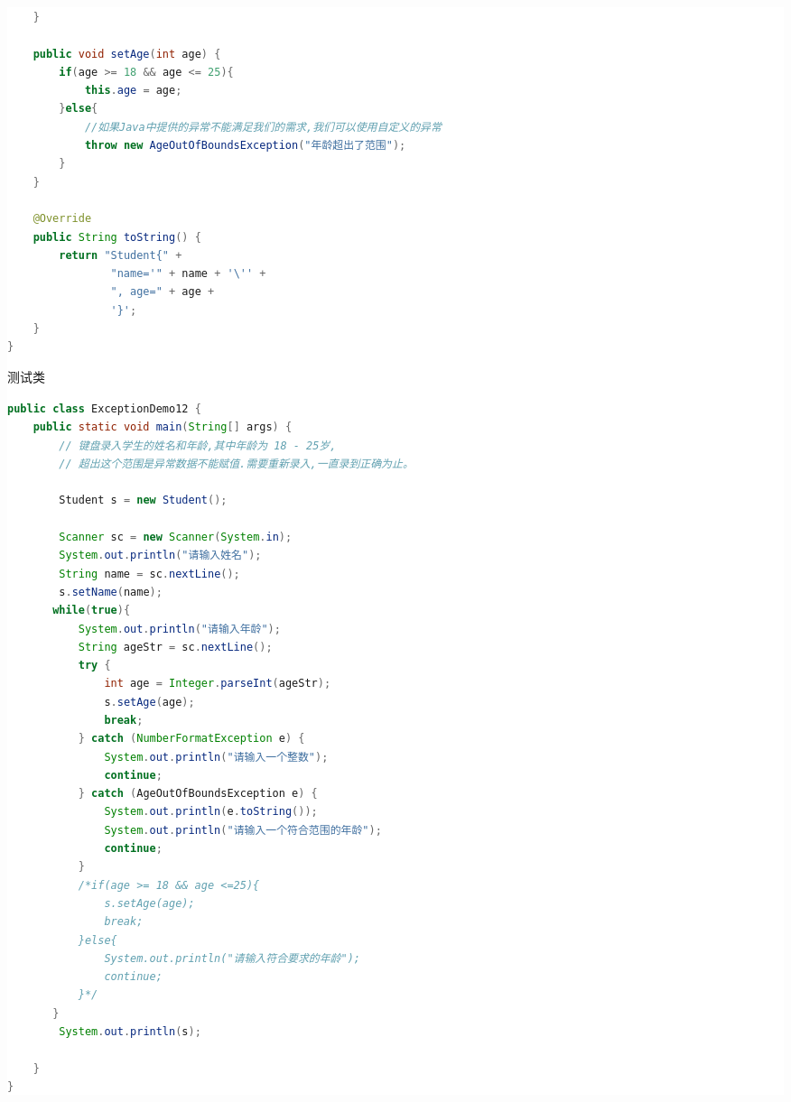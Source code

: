   ```java
      }
  
      public void setAge(int age) {
          if(age >= 18 && age <= 25){
              this.age = age;
          }else{
              //如果Java中提供的异常不能满足我们的需求,我们可以使用自定义的异常
              throw new AgeOutOfBoundsException("年龄超出了范围");
          }
      }
  
      @Override
      public String toString() {
          return "Student{" +
                  "name='" + name + '\'' +
                  ", age=" + age +
                  '}';
      }
  }
  ```

  测试类

  ```java
  public class ExceptionDemo12 {
      public static void main(String[] args) {
          // 键盘录入学生的姓名和年龄,其中年龄为 18 - 25岁,
          // 超出这个范围是异常数据不能赋值.需要重新录入,一直录到正确为止。
  
          Student s = new Student();
  
          Scanner sc = new Scanner(System.in);
          System.out.println("请输入姓名");
          String name = sc.nextLine();
          s.setName(name);
         while(true){
             System.out.println("请输入年龄");
             String ageStr = sc.nextLine();
             try {
                 int age = Integer.parseInt(ageStr);
                 s.setAge(age);
                 break;
             } catch (NumberFormatException e) {
                 System.out.println("请输入一个整数");
                 continue;
             } catch (AgeOutOfBoundsException e) {
                 System.out.println(e.toString());
                 System.out.println("请输入一个符合范围的年龄");
                 continue;
             }
             /*if(age >= 18 && age <=25){
                 s.setAge(age);
                 break;
             }else{
                 System.out.println("请输入符合要求的年龄");
                 continue;
             }*/
         }
          System.out.println(s);
  
      }
  }
  ```